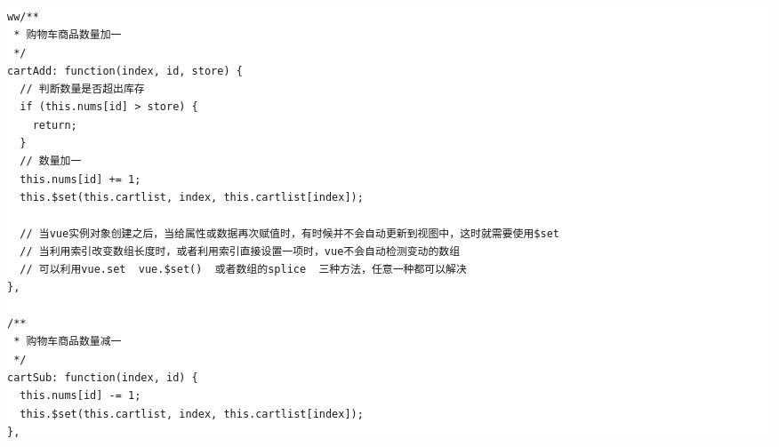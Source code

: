 	ww/**
	 * 购物车商品数量加一
	 */
	cartAdd: function(index, id, store) {
	  // 判断数量是否超出库存
	  if (this.nums[id] > store) {
	    return;
	  }
	  // 数量加一
	  this.nums[id] += 1;
	  this.$set(this.cartlist, index, this.cartlist[index]);
	  
	  // 当vue实例对象创建之后，当给属性或数据再次赋值时，有时候并不会自动更新到视图中，这时就需要使用$set
	  // 当利用索引改变数组长度时，或者利用索引直接设置一项时，vue不会自动检测变动的数组
	  // 可以利用vue.set  vue.$set()  或者数组的splice  三种方法，任意一种都可以解决
	},
	
	/**
	 * 购物车商品数量减一
	 */
	cartSub: function(index, id) {
	  this.nums[id] -= 1;
	  this.$set(this.cartlist, index, this.cartlist[index]);
	},
